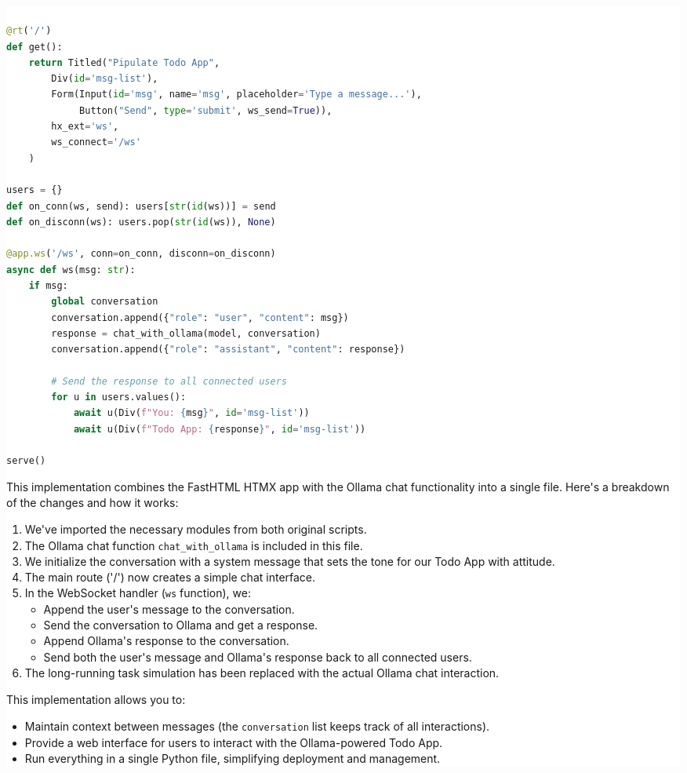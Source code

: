 ```python

@rt('/')
def get(): 
    return Titled("Pipulate Todo App", 
        Div(id='msg-list'),
        Form(Input(id='msg', name='msg', placeholder='Type a message...'),
             Button("Send", type='submit', ws_send=True)),
        hx_ext='ws',
        ws_connect='/ws'
    )

users = {}
def on_conn(ws, send): users[str(id(ws))] = send
def on_disconn(ws): users.pop(str(id(ws)), None)

@app.ws('/ws', conn=on_conn, disconn=on_disconn)
async def ws(msg: str):
    if msg:
        global conversation
        conversation.append({"role": "user", "content": msg})
        response = chat_with_ollama(model, conversation)
        conversation.append({"role": "assistant", "content": response})
        
        # Send the response to all connected users
        for u in users.values():
            await u(Div(f"You: {msg}", id='msg-list'))
            await u(Div(f"Todo App: {response}", id='msg-list'))

serve()

```

This implementation combines the FastHTML HTMX app with the Ollama chat functionality into a single file. Here's a breakdown of the changes and how it works:

1. We've imported the necessary modules from both original scripts.
2. The Ollama chat function `chat_with_ollama` is included in this file.
3. We initialize the conversation with a system message that sets the tone for our Todo App with attitude.
4. The main route ('/') now creates a simple chat interface.
5. In the WebSocket handler (`ws` function), we:
   - Append the user's message to the conversation.
   - Send the conversation to Ollama and get a response.
   - Append Ollama's response to the conversation.
   - Send both the user's message and Ollama's response back to all connected users.
6. The long-running task simulation has been replaced with the actual Ollama chat interaction.

This implementation allows you to:

- Maintain context between messages (the `conversation` list keeps track of all interactions).
- Provide a web interface for users to interact with the Ollama-powered Todo App.
- Run everything in a single Python file, simplifying deployment and management.
